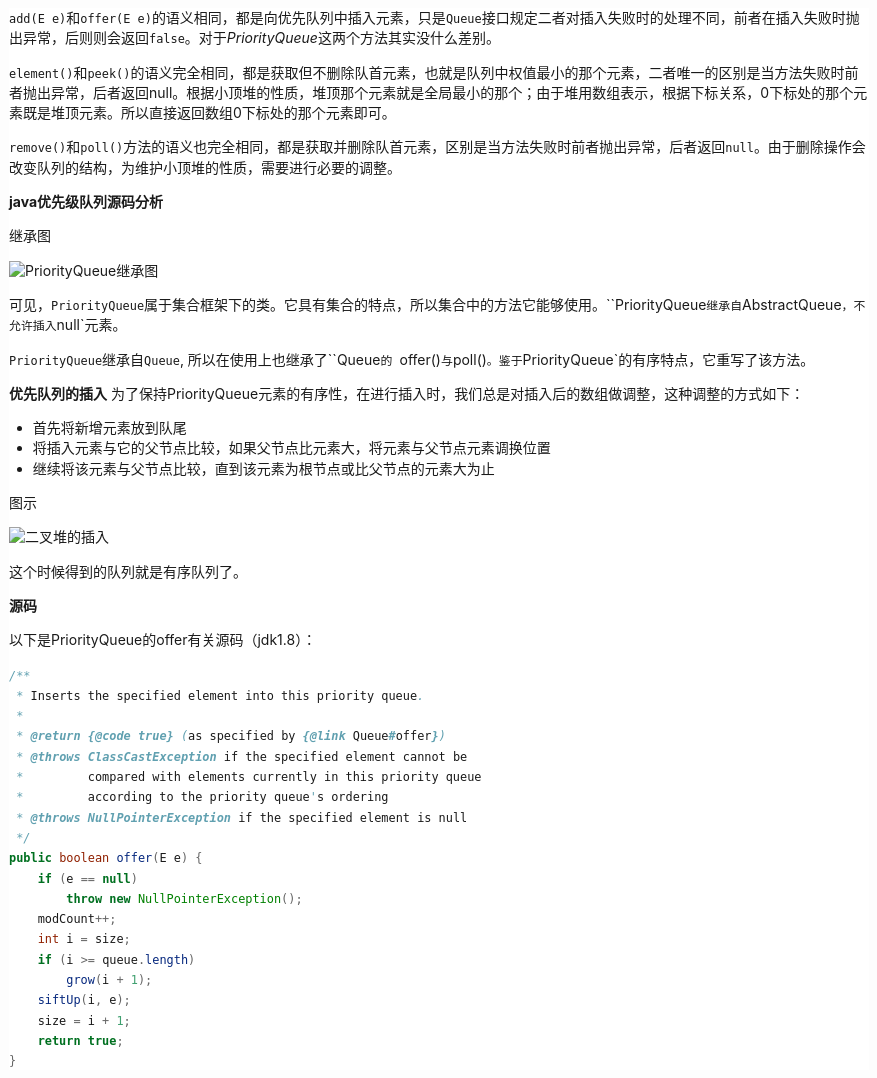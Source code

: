 

`add(E e)`和`offer(E e)`的语义相同，都是向优先队列中插入元素，只是`Queue`接口规定二者对插入失败时的处理不同，前者在插入失败时抛出异常，后则则会返回`false`。对于*PriorityQueue*这两个方法其实没什么差别。

`element()`和`peek()`的语义完全相同，都是获取但不删除队首元素，也就是队列中权值最小的那个元素，二者唯一的区别是当方法失败时前者抛出异常，后者返回null。根据小顶堆的性质，堆顶那个元素就是全局最小的那个；由于堆用数组表示，根据下标关系，0下标处的那个元素既是堆顶元素。所以直接返回数组0下标处的那个元素即可。

`remove()`和`poll()`方法的语义也完全相同，都是获取并删除队首元素，区别是当方法失败时前者抛出异常，后者返回`null`。由于删除操作会改变队列的结构，为维护小顶堆的性质，需要进行必要的调整。



**java优先级队列源码分析**

继承图

![PriorityQueue继承图](https://gitee.com/li_yue1999/picture-of-note/raw/master/img/image-20211231132528856.png)



可见，`PriorityQueue`属于集合框架下的类。它具有集合的特点，所以集合中的方法它能够使用。``PriorityQueue`继承自`AbstractQueue`，不允许插入`null`元素。

`PriorityQueue`继承自`Queue`, 所以在使用上也继承了``Queue`的 `offer()`与`poll()`。鉴于`PriorityQueue`的有序特点，它重写了该方法。



**优先队列的插入**
为了保持PriorityQueue元素的有序性，在进行插入时，我们总是对插入后的数组做调整，这种调整的方式如下：

- 首先将新增元素放到队尾
- 将插入元素与它的父节点比较，如果父节点比元素大，将元素与父节点元素调换位置
- 继续将该元素与父节点比较，直到该元素为根节点或比父节点的元素大为止

图示

![二叉堆的插入](https://gitee.com/li_yue1999/picture-of-note/raw/master/img/20201230170223733.png)



这个时候得到的队列就是有序队列了。



**源码**

以下是PriorityQueue的offer有关源码（jdk1.8）：

```java
/**
 * Inserts the specified element into this priority queue.
 *
 * @return {@code true} (as specified by {@link Queue#offer})
 * @throws ClassCastException if the specified element cannot be
 *         compared with elements currently in this priority queue
 *         according to the priority queue's ordering
 * @throws NullPointerException if the specified element is null
 */
public boolean offer(E e) {
    if (e == null)
        throw new NullPointerException();
    modCount++;
    int i = size;
    if (i >= queue.length)
        grow(i + 1);
    siftUp(i, e);
    size = i + 1;
    return true;
}
```
